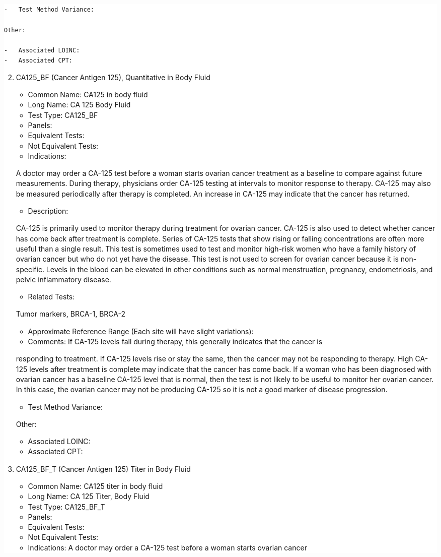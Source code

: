     -   Test Method Variance:
    
    Other:
    
    -   Associated LOINC:
    -   Associated CPT:

2.  CA125\_BF (Cancer Antigen 125), Quantitative in Body Fluid

    -   Common Name: CA125 in body fluid
    -   Long Name: CA 125 Body Fluid
    -   Test Type: CA125\_BF
    -   Panels:
    -   Equivalent Tests:
    -   Not Equivalent Tests:
    -   Indications:
    
    A doctor may order a CA-125 test before a woman starts ovarian cancer treatment as a baseline to compare against future measurements. During therapy, physicians order CA-125 testing at intervals to monitor response to therapy. CA-125 may also be measured periodically after therapy is completed. An increase in CA-125 may indicate that the cancer has returned.
    
    -   Description:
    
    CA-125 is primarily used to monitor therapy during treatment for ovarian cancer. CA-125 is also used to detect whether cancer has come back after treatment is complete.  Series of CA-125 tests that show rising or falling concentrations are often more useful than a single result. This test is sometimes used to test and monitor high-risk women who have a family history of ovarian cancer but who do not yet have the disease. This test is not used to screen for ovarian cancer because it is non-specific. Levels in the blood can be elevated in other conditions such as normal menstruation, pregnancy, endometriosis, and pelvic inflammatory disease.
    
    -   Related Tests:
    
    Tumor markers, BRCA-1, BRCA-2
    
    -   Approximate Reference Range (Each site will have slight variations):
    -   Comments: If CA-125 levels fall during therapy, this generally indicates that the cancer is
    
    responding to treatment. If CA-125 levels rise or stay the same, then the cancer may not be
    responding to therapy. High CA-125 levels after treatment is complete may indicate that the
    cancer has come back. If a woman who has been diagnosed with ovarian cancer has a baseline
    CA-125 level that is normal, then the test is not likely to be useful to monitor her ovarian cancer.
    In this case, the ovarian cancer may not be producing CA-125 so it is not a good marker of
    disease progression.
    
    -   Test Method Variance:
    
    Other:
    
    -   Associated LOINC:
    -   Associated CPT:

3.  CA125\_BF\_T (Cancer Antigen 125) Titer in Body Fluid

    -   Common Name: CA125 titer in body fluid
    -   Long Name: CA 125 Titer, Body Fluid
    -   Test Type: CA125\_BF\_T
    -   Panels:
    -   Equivalent Tests:
    -   Not Equivalent Tests:
    -   Indications: A doctor may order a CA-125 test before a woman starts ovarian cancer
    
